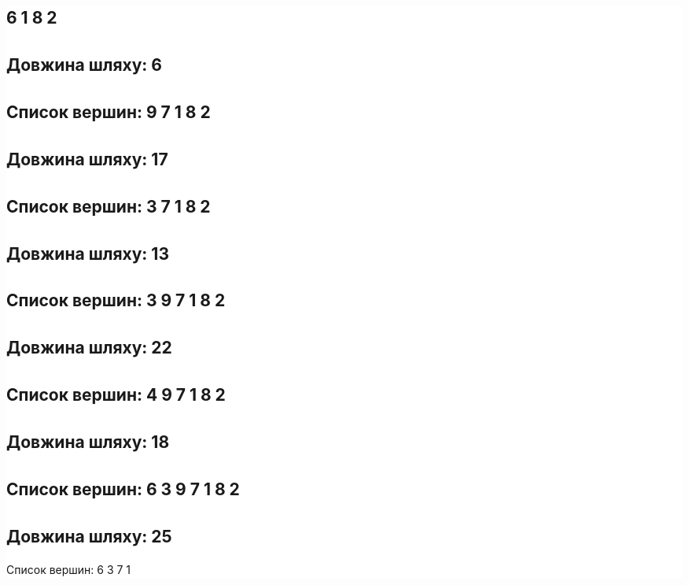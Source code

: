 6 
 1 
 8 
 2 
----------
Довжина шляху:  6 
---------------
Список вершин: 
 9 
 7 
 1 
 8 
 2 
----------
Довжина шляху:  17 
---------------
Список вершин: 
 3 
 7 
 1 
 8 
 2 
----------
Довжина шляху:  13 
---------------
Список вершин: 
 3 
 9 
 7 
 1 
 8 
 2 
----------
Довжина шляху:  22 
---------------
Список вершин: 
 4 
 9 
 7 
 1 
 8 
 2 
----------
Довжина шляху:  18 
---------------
Список вершин: 
 6 
 3 
 9 
 7 
 1 
 8 
 2 
----------
Довжина шляху:  25 
---------------
Список вершин: 
 6 
 3 
 7 
 1 